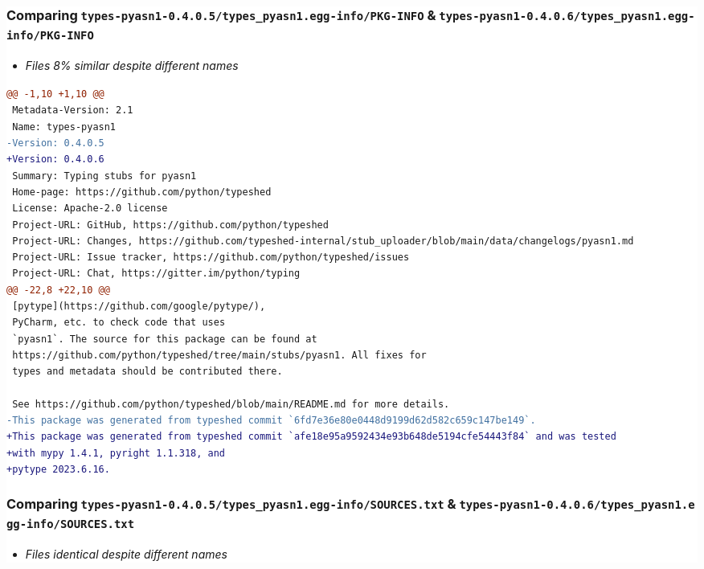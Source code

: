 ```diff
```

### Comparing `types-pyasn1-0.4.0.5/types_pyasn1.egg-info/PKG-INFO` & `types-pyasn1-0.4.0.6/types_pyasn1.egg-info/PKG-INFO`

 * *Files 8% similar despite different names*

```diff
@@ -1,10 +1,10 @@
 Metadata-Version: 2.1
 Name: types-pyasn1
-Version: 0.4.0.5
+Version: 0.4.0.6
 Summary: Typing stubs for pyasn1
 Home-page: https://github.com/python/typeshed
 License: Apache-2.0 license
 Project-URL: GitHub, https://github.com/python/typeshed
 Project-URL: Changes, https://github.com/typeshed-internal/stub_uploader/blob/main/data/changelogs/pyasn1.md
 Project-URL: Issue tracker, https://github.com/python/typeshed/issues
 Project-URL: Chat, https://gitter.im/python/typing
@@ -22,8 +22,10 @@
 [pytype](https://github.com/google/pytype/),
 PyCharm, etc. to check code that uses
 `pyasn1`. The source for this package can be found at
 https://github.com/python/typeshed/tree/main/stubs/pyasn1. All fixes for
 types and metadata should be contributed there.
 
 See https://github.com/python/typeshed/blob/main/README.md for more details.
-This package was generated from typeshed commit `6fd7e36e80e0448d9199d62d582c659c147be149`.
+This package was generated from typeshed commit `afe18e95a9592434e93b648de5194cfe54443f84` and was tested
+with mypy 1.4.1, pyright 1.1.318, and
+pytype 2023.6.16.
```

### Comparing `types-pyasn1-0.4.0.5/types_pyasn1.egg-info/SOURCES.txt` & `types-pyasn1-0.4.0.6/types_pyasn1.egg-info/SOURCES.txt`

 * *Files identical despite different names*

